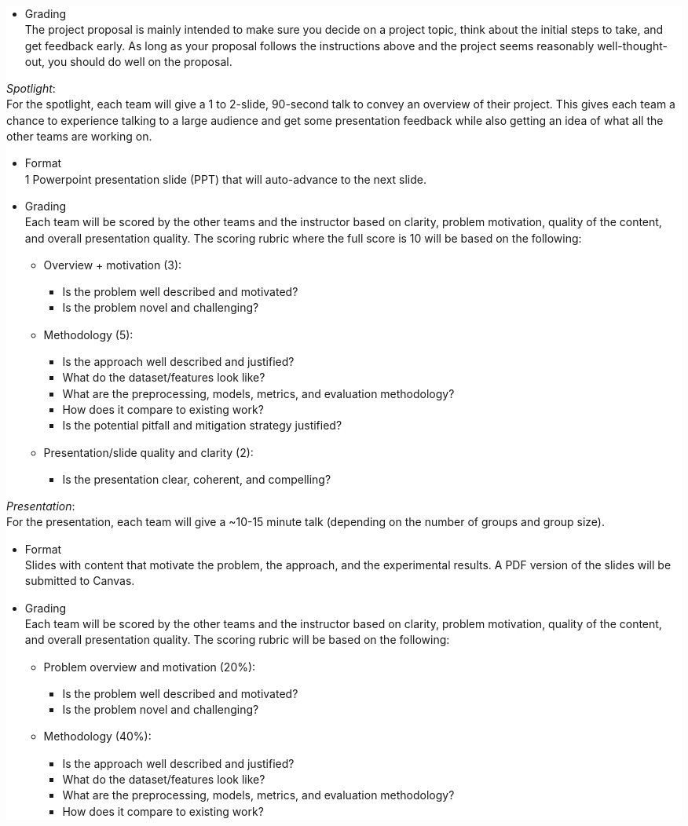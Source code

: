   - Grading \
    The project proposal is mainly intended to make sure you decide on a project topic, think about the initial steps to take, and get feedback early. As long as your proposal follows the instructions above and the project seems reasonably well-thought-out, you should do well on the proposal.


  *Spotlight*: \
  For the spotlight, each team will give a 1 to 2-slide, 90-second talk to convey an overview of their project. This gives each team a chance to experience talking to a large audience and get some presentation feedback while also getting an idea of what all the other teams are working on.


  - Format \
    1 Powerpoint presentation slide (PPT) that will auto-advance to the next slide.


  - Grading \
    Each team will be scored by the other teams and the instructor based on clarity, problem motivation, quality of the content, and overall presentation quality. The scoring rubric where the full score is 10 will be based on the following:


    - Overview + motivation (3):
      - Is the problem well described and motivated?
      - Is the problem novel and challenging?


    - Methodology (5):
      - Is the approach well described and justified?
      - What do the dataset/features look like?
      - What are the preprocessing, models, metrics, and evaluation methodology?
      - How does it compare to existing work?
      - Is the potential pitfall and mitigation strategy justified?

    - Presentation/slide quality and clarity (2):
      - Is the presentation clear, coherent, and compelling?


  *Presentation*: \
  For the presentation, each team will give a ~10-15 minute talk (depending on the number of groups and group size).


  - Format \
    Slides with content that motivate the problem, the approach, and the experimental results. A PDF version of the slides will be submitted to Canvas.


  - Grading \
    Each team will be scored by the other teams and the instructor based on clarity, problem motivation, quality of the content, and overall presentation quality. The scoring rubric will be based on the following:


    - Problem overview and motivation (20%):
      - Is the problem well described and motivated?
      - Is the problem novel and challenging?

    - Methodology (40%):
      - Is the approach well described and justified?
      - What do the dataset/features look like?
      - What are the preprocessing, models, metrics, and evaluation methodology?
      - How does it compare to existing work?
